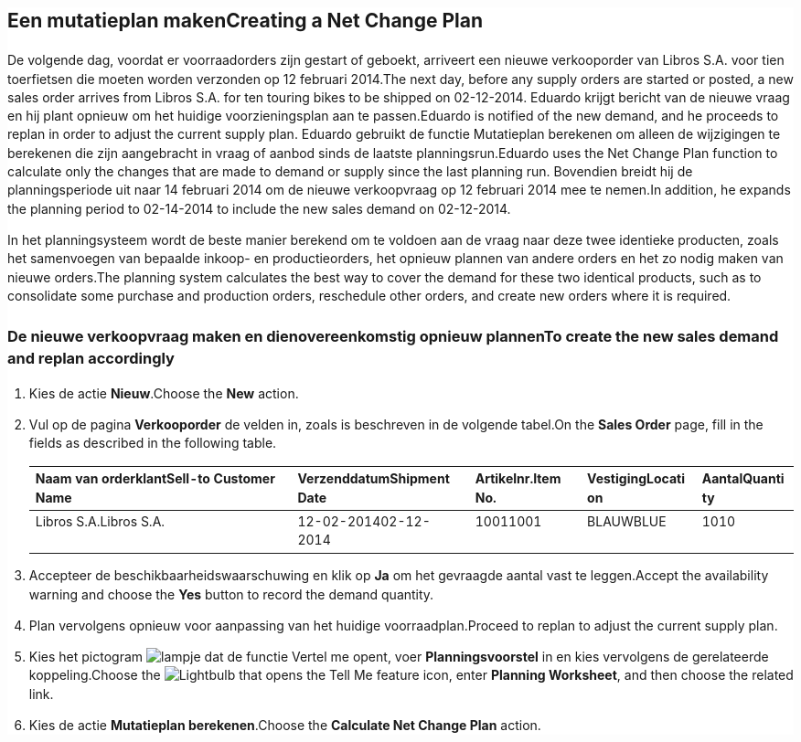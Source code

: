 ## <a name="creating-a-net-change-plan"></a><span data-ttu-id="91d5e-287">Een mutatieplan maken</span><span class="sxs-lookup"><span data-stu-id="91d5e-287">Creating a Net Change Plan</span></span>  
 <span data-ttu-id="91d5e-288">De volgende dag, voordat er voorraadorders zijn gestart of geboekt, arriveert een nieuwe verkooporder van Libros S.A. voor tien toerfietsen die moeten worden verzonden op 12 februari 2014.</span><span class="sxs-lookup"><span data-stu-id="91d5e-288">The next day, before any supply orders are started or posted, a new sales order arrives from Libros S.A. for ten touring bikes to be shipped on 02-12-2014.</span></span> <span data-ttu-id="91d5e-289">Eduardo krijgt bericht van de nieuwe vraag en hij plant opnieuw om het huidige voorzieningsplan aan te passen.</span><span class="sxs-lookup"><span data-stu-id="91d5e-289">Eduardo is notified of the new demand, and he proceeds to replan in order to adjust the current supply plan.</span></span> <span data-ttu-id="91d5e-290">Eduardo gebruikt de functie Mutatieplan berekenen om alleen de wijzigingen te berekenen die zijn aangebracht in vraag of aanbod sinds de laatste planningsrun.</span><span class="sxs-lookup"><span data-stu-id="91d5e-290">Eduardo uses the Net Change Plan function to calculate only the changes that are made to demand or supply since the last planning run.</span></span> <span data-ttu-id="91d5e-291">Bovendien breidt hij de planningsperiode uit naar 14 februari 2014 om de nieuwe verkoopvraag op 12 februari 2014 mee te nemen.</span><span class="sxs-lookup"><span data-stu-id="91d5e-291">In addition, he expands the planning period to 02-14-2014 to include the new sales demand on 02-12-2014.</span></span>  

 <span data-ttu-id="91d5e-292">In het planningsysteem wordt de beste manier berekend om te voldoen aan de vraag naar deze twee identieke producten, zoals het samenvoegen van bepaalde inkoop- en productieorders, het opnieuw plannen van andere orders en het zo nodig maken van nieuwe orders.</span><span class="sxs-lookup"><span data-stu-id="91d5e-292">The planning system calculates the best way to cover the demand for these two identical products, such as to consolidate some purchase and production orders, reschedule other orders, and create new orders where it is required.</span></span>  

### <a name="to-create-the-new-sales-demand-and-replan-accordingly"></a><span data-ttu-id="91d5e-293">De nieuwe verkoopvraag maken en dienovereenkomstig opnieuw plannen</span><span class="sxs-lookup"><span data-stu-id="91d5e-293">To create the new sales demand and replan accordingly</span></span>  

1.  <span data-ttu-id="91d5e-294">Kies de actie **Nieuw**.</span><span class="sxs-lookup"><span data-stu-id="91d5e-294">Choose the **New** action.</span></span>  
2.  <span data-ttu-id="91d5e-295">Vul op de pagina **Verkooporder** de velden in, zoals is beschreven in de volgende tabel.</span><span class="sxs-lookup"><span data-stu-id="91d5e-295">On the **Sales Order** page, fill in the fields as described in the following table.</span></span>  

    |<span data-ttu-id="91d5e-296">Naam van orderklant</span><span class="sxs-lookup"><span data-stu-id="91d5e-296">Sell-to Customer Name</span></span>|<span data-ttu-id="91d5e-297">Verzenddatum</span><span class="sxs-lookup"><span data-stu-id="91d5e-297">Shipment Date</span></span>|<span data-ttu-id="91d5e-298">Artikelnr.</span><span class="sxs-lookup"><span data-stu-id="91d5e-298">Item No.</span></span>|<span data-ttu-id="91d5e-299">Vestiging</span><span class="sxs-lookup"><span data-stu-id="91d5e-299">Location</span></span>|<span data-ttu-id="91d5e-300">Aantal</span><span class="sxs-lookup"><span data-stu-id="91d5e-300">Quantity</span></span>|  
    |----------------------------|-------------------|--------------|--------------|--------------|  
    |<span data-ttu-id="91d5e-301">Libros S.A.</span><span class="sxs-lookup"><span data-stu-id="91d5e-301">Libros S.A.</span></span>|<span data-ttu-id="91d5e-302">12-02-2014</span><span class="sxs-lookup"><span data-stu-id="91d5e-302">02-12-2014</span></span>|<span data-ttu-id="91d5e-303">1001</span><span class="sxs-lookup"><span data-stu-id="91d5e-303">1001</span></span>|<span data-ttu-id="91d5e-304">BLAUW</span><span class="sxs-lookup"><span data-stu-id="91d5e-304">BLUE</span></span>|<span data-ttu-id="91d5e-305">10</span><span class="sxs-lookup"><span data-stu-id="91d5e-305">10</span></span>|  

3.  <span data-ttu-id="91d5e-306">Accepteer de beschikbaarheidswaarschuwing en klik op **Ja** om het gevraagde aantal vast te leggen.</span><span class="sxs-lookup"><span data-stu-id="91d5e-306">Accept the availability warning and choose the **Yes** button to record the demand quantity.</span></span>  
4.  <span data-ttu-id="91d5e-307">Plan vervolgens opnieuw voor aanpassing van het huidige voorraadplan.</span><span class="sxs-lookup"><span data-stu-id="91d5e-307">Proceed to replan to adjust the current supply plan.</span></span>  
5.  <span data-ttu-id="91d5e-308">Kies het pictogram ![lampje dat de functie Vertel me opent](media/ui-search/search_small.png "Vertel me wat u wilt doen"), voer **Planningsvoorstel** in en kies vervolgens de gerelateerde koppeling.</span><span class="sxs-lookup"><span data-stu-id="91d5e-308">Choose the ![Lightbulb that opens the Tell Me feature](media/ui-search/search_small.png "Tell me what you want to do") icon, enter **Planning Worksheet**, and then choose the related link.</span></span>  
6.  <span data-ttu-id="91d5e-309">Kies de actie **Mutatieplan berekenen**.</span><span class="sxs-lookup"><span data-stu-id="91d5e-309">Choose the **Calculate Net Change Plan** action.</span></span>  